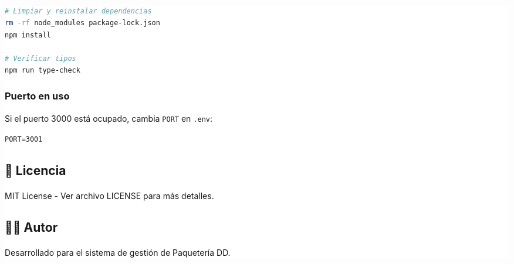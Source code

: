 ```bash
# Limpiar y reinstalar dependencias
rm -rf node_modules package-lock.json
npm install

# Verificar tipos
npm run type-check
```

### Puerto en uso

Si el puerto 3000 está ocupado, cambia `PORT` en `.env`:

```env
PORT=3001
```

## 📄 Licencia

MIT License - Ver archivo LICENSE para más detalles.

## 👨‍💻 Autor

Desarrollado para el sistema de gestión de Paquetería DD.
